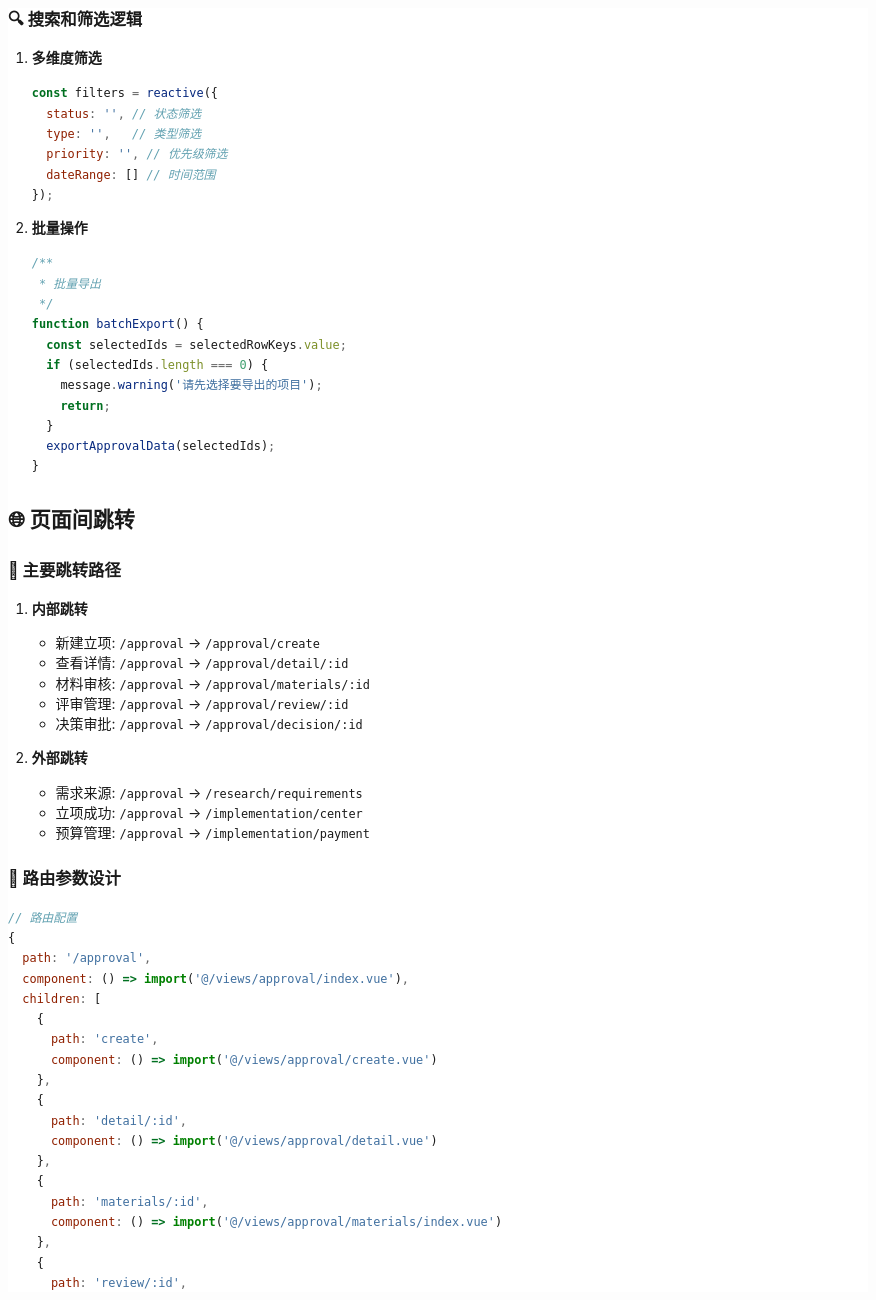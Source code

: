 ### 🔍 搜索和筛选逻辑

1. **多维度筛选**
   ```javascript
   const filters = reactive({
     status: '', // 状态筛选
     type: '',   // 类型筛选
     priority: '', // 优先级筛选
     dateRange: [] // 时间范围
   });
   ```

2. **批量操作**
   ```javascript
   /**
    * 批量导出
    */
   function batchExport() {
     const selectedIds = selectedRowKeys.value;
     if (selectedIds.length === 0) {
       message.warning('请先选择要导出的项目');
       return;
     }
     exportApprovalData(selectedIds);
   }
   ```

## 🌐 页面间跳转

### 📍 主要跳转路径

1. **内部跳转**
   - 新建立项: `/approval` → `/approval/create`
   - 查看详情: `/approval` → `/approval/detail/:id`
   - 材料审核: `/approval` → `/approval/materials/:id`
   - 评审管理: `/approval` → `/approval/review/:id`
   - 决策审批: `/approval` → `/approval/decision/:id`

2. **外部跳转**
   - 需求来源: `/approval` → `/research/requirements`
   - 立项成功: `/approval` → `/implementation/center`
   - 预算管理: `/approval` → `/implementation/payment`

### 🔗 路由参数设计

```javascript
// 路由配置
{
  path: '/approval',
  component: () => import('@/views/approval/index.vue'),
  children: [
    {
      path: 'create',
      component: () => import('@/views/approval/create.vue')
    },
    {
      path: 'detail/:id',
      component: () => import('@/views/approval/detail.vue')
    },
    {
      path: 'materials/:id',
      component: () => import('@/views/approval/materials/index.vue')
    },
    {
      path: 'review/:id',
```